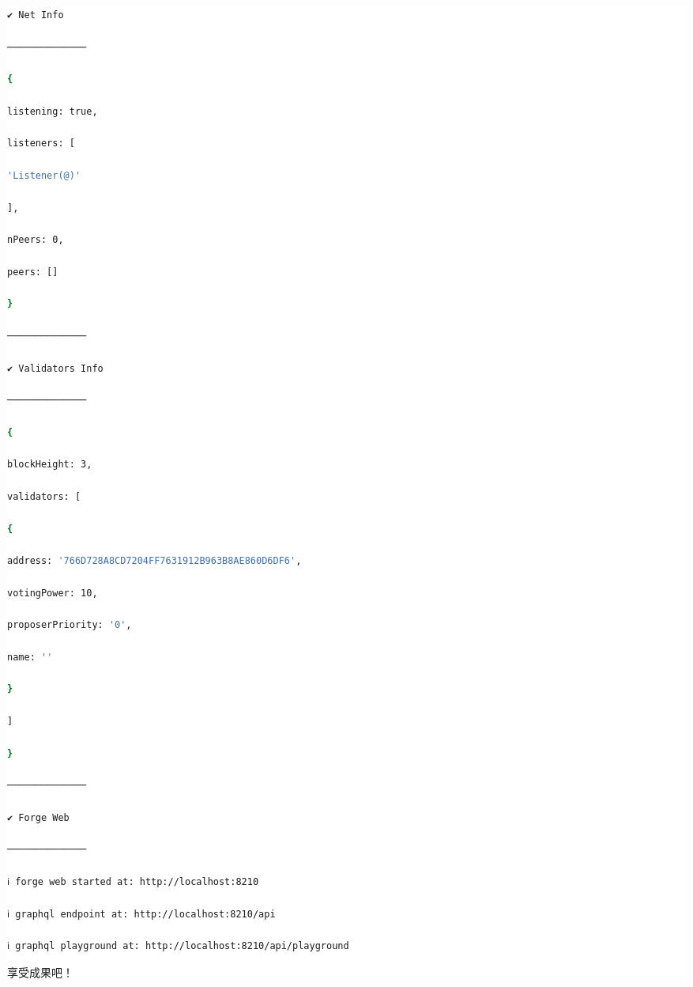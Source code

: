 ```bash
✔ Net Info

──────────────

{

listening: true,

listeners: [

'Listener(@)'

],

nPeers: 0,

peers: []

}

──────────────

✔ Validators Info

──────────────

{

blockHeight: 3,

validators: [

{

address: '766D728A8CD7204FF7631912B963B8AE860D6DF6',

votingPower: 10,

proposerPriority: '0',

name: ''

}

]

}

──────────────

✔ Forge Web

──────────────

ℹ forge web started at: http://localhost:8210

ℹ graphql endpoint at: http://localhost:8210/api

ℹ graphql playground at: http://localhost:8210/api/playground
```

享受成果吧！
